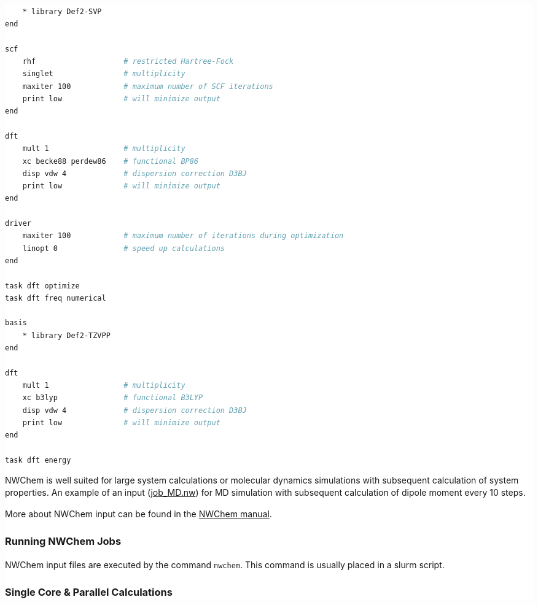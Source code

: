 ```bash
    * library Def2-SVP
end

scf
    rhf                    # restricted Hartree-Fock
    singlet                # multiplicity
    maxiter 100            # maximum number of SCF iterations 
    print low              # will minimize output
end

dft
    mult 1                 # multiplicity
    xc becke88 perdew86    # functional BP86
    disp vdw 4             # dispersion correction D3BJ
    print low              # will minimize output
end

driver
    maxiter 100            # maximum number of iterations during optimization
    linopt 0               # speed up calculations 
end

task dft optimize
task dft freq numerical

basis
    * library Def2-TZVPP
end

dft
    mult 1                 # multiplicity
    xc b3lyp               # functional B3LYP
    disp vdw 4             # dispersion correction D3BJ
    print low              # will minimize output
end

task dft energy
```

NWChem is well suited for large system calculations or molecular dynamics simulations with subsequent calculation of system properties. An example of an input ([job_MD.nw](/software/attachments/job_MD.nw)) for MD simulation with subsequent calculation of dipole moment every 10 steps.

More about NWChem input can be found in the [NWChem manual](https://nwchemgit.github.io/Home.html).

### Running NWChem Jobs

NWChem input files are executed by the command `nwchem`. This command is usually placed in a slurm script.

### Single Core & Parallel Calculations
